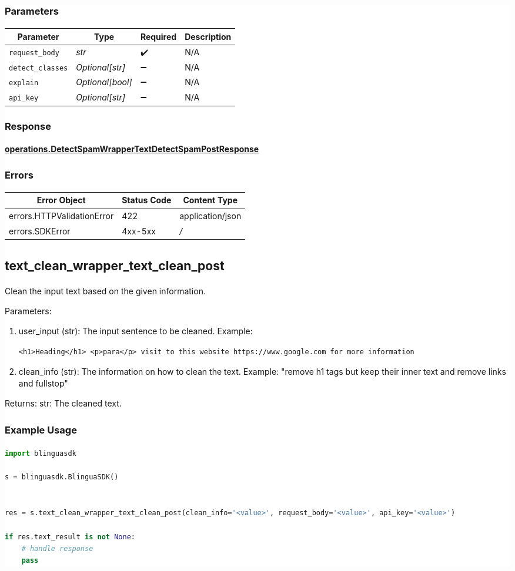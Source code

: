 ### Parameters

| Parameter          | Type               | Required           | Description        |
| ------------------ | ------------------ | ------------------ | ------------------ |
| `request_body`     | *str*              | :heavy_check_mark: | N/A                |
| `detect_classes`   | *Optional[str]*    | :heavy_minus_sign: | N/A                |
| `explain`          | *Optional[bool]*   | :heavy_minus_sign: | N/A                |
| `api_key`          | *Optional[str]*    | :heavy_minus_sign: | N/A                |


### Response

**[operations.DetectSpamWrapperTextDetectSpamPostResponse](../../models/operations/detectspamwrappertextdetectspampostresponse.md)**
### Errors

| Error Object               | Status Code                | Content Type               |
| -------------------------- | -------------------------- | -------------------------- |
| errors.HTTPValidationError | 422                        | application/json           |
| errors.SDKError            | 4xx-5xx                    | */*                        |

## text_clean_wrapper_text_clean_post

Clean the input text based on the given information.

Parameters:
1. user_input (str): The input sentence to be cleaned.
    Example:
    ```
    <h1>Heading</h1> <p>para</p> visit to this website https://www.google.com for more information
    ```

2. clean_info (str): The information on how to clean the text.
    Example: "remove h1 tags but keep their inner text and remove links and fullstop"

Returns:
str: The cleaned text.

### Example Usage

```python
import blinguasdk

s = blinguasdk.BlinguaSDK()


res = s.text_clean_wrapper_text_clean_post(clean_info='<value>', request_body='<value>', api_key='<value>')

if res.text_result is not None:
    # handle response
    pass

```

